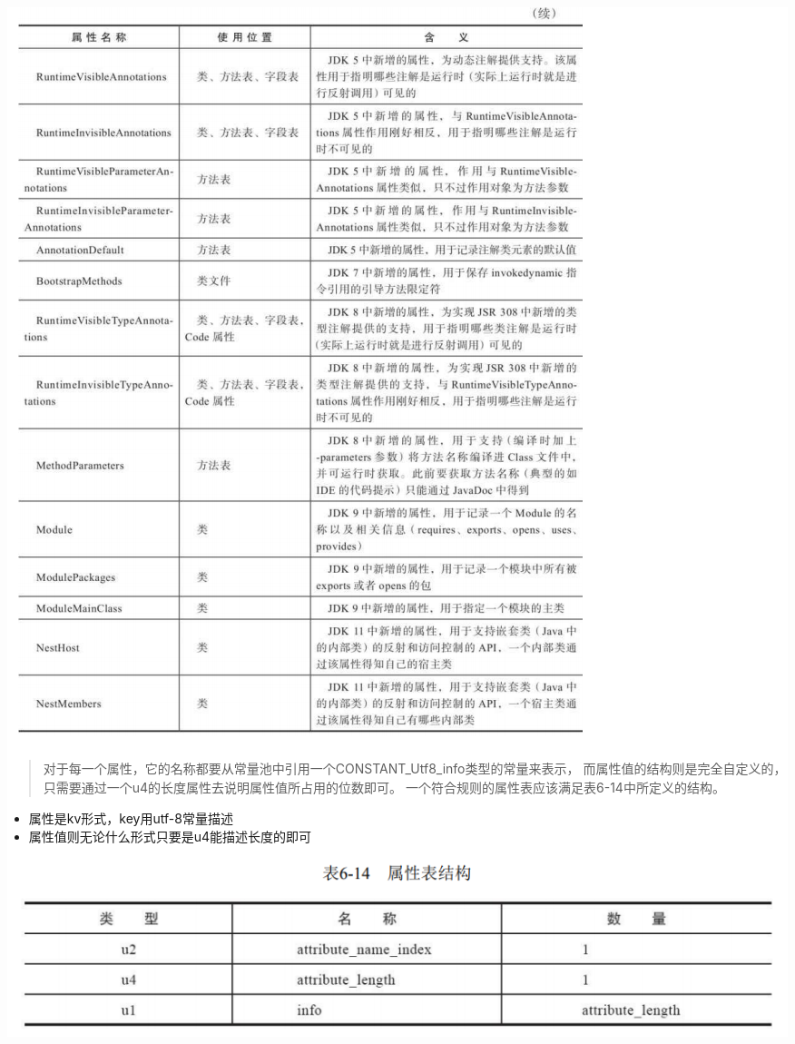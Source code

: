 ![image-20210730113020426](6.类文件结构.assets/image-20210730113020426.png)

> 对于每一个属性，它的名称都要从常量池中引用一个CONSTANT_Utf8_info类型的常量来表示， 而属性值的结构则是完全自定义的，只需要通过一个u4的长度属性去说明属性值所占用的位数即可。 一个符合规则的属性表应该满足表6-14中所定义的结构。

- 属性是kv形式，key用utf-8常量描述
- 属性值则无论什么形式只要是u4能描述长度的即可

![image-20210730113559435](6.类文件结构.assets/image-20210730113559435.png)

